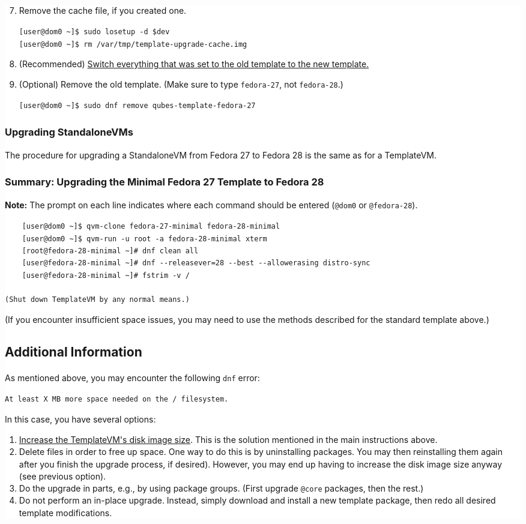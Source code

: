  7. Remove the cache file, if you created one.

        [user@dom0 ~]$ sudo losetup -d $dev
        [user@dom0 ~]$ rm /var/tmp/template-upgrade-cache.img

 8. (Recommended) [Switch everything that was set to the old template to the new
    template.][switching]

 9. (Optional) Remove the old template. (Make sure to type `fedora-27`, not
    `fedora-28`.)

        [user@dom0 ~]$ sudo dnf remove qubes-template-fedora-27


### Upgrading StandaloneVMs ###

The procedure for upgrading a StandaloneVM from Fedora 27 to Fedora 28 is the
same as for a TemplateVM.


### Summary: Upgrading the Minimal Fedora 27 Template to Fedora 28 ###

**Note:** The prompt on each line indicates where each command should be entered
(`@dom0` or `@fedora-28`).

        [user@dom0 ~]$ qvm-clone fedora-27-minimal fedora-28-minimal
        [user@dom0 ~]$ qvm-run -u root -a fedora-28-minimal xterm
        [root@fedora-28-minimal ~]# dnf clean all
        [user@fedora-28-minimal ~]# dnf --releasever=28 --best --allowerasing distro-sync
        [user@fedora-28-minimal ~]# fstrim -v /

    (Shut down TemplateVM by any normal means.)

(If you encounter insufficient space issues, you may need to use the methods
described for the standard template above.)


Additional Information
----------------------

As mentioned above, you may encounter the following `dnf` error:

    At least X MB more space needed on the / filesystem.

In this case, you have several options:

 1. [Increase the TemplateVM's disk image size][resize-disk-image].
    This is the solution mentioned in the main instructions above.
 2. Delete files in order to free up space. One way to do this is by
    uninstalling packages. You may then reinstalling them again after you
    finish the upgrade process, if desired). However, you may end up having to
    increase the disk image size anyway (see previous option).
 3. Do the upgrade in parts, e.g., by using package groups. (First upgrade
    `@core` packages, then the rest.)
 4. Do not perform an in-place upgrade. Instead, simply download and install a
    new template package, then redo all desired template modifications.


[TemplateVM]: /doc/templates/
[Fedora TemplateVM]: /doc/templates/fedora/
[resize-disk-image]: /doc/resize-disk-image/
[Additional Information]: #additional-information
[Compacting the Upgraded Template]: #compacting-the-upgraded-template
[switching]: /doc/templates/#how-to-switch-templates
[DispVM]: /doc/disposablevm/